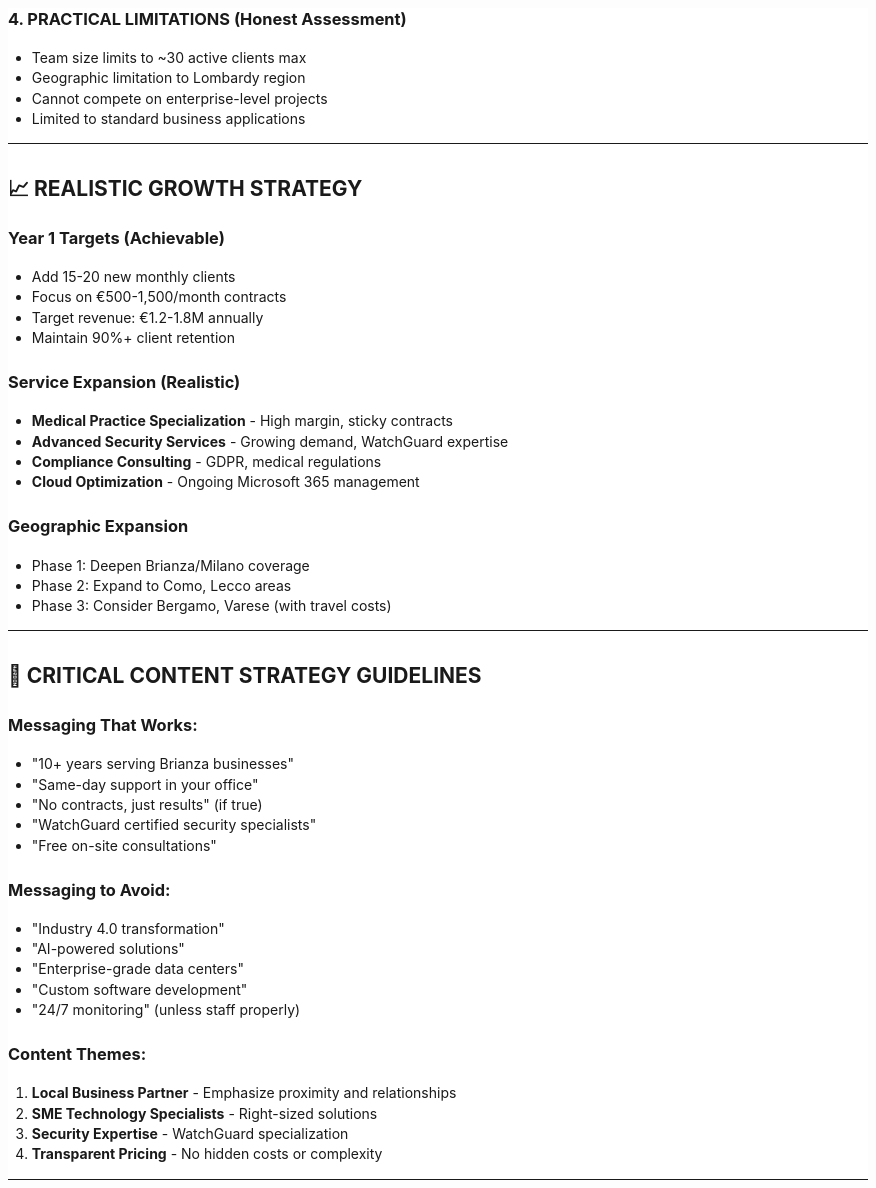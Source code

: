 ### 4. PRACTICAL LIMITATIONS (Honest Assessment)
- Team size limits to ~30 active clients max
- Geographic limitation to Lombardy region
- Cannot compete on enterprise-level projects
- Limited to standard business applications

---

## 📈 REALISTIC GROWTH STRATEGY

### Year 1 Targets (Achievable)
- Add 15-20 new monthly clients
- Focus on €500-1,500/month contracts
- Target revenue: €1.2-1.8M annually
- Maintain 90%+ client retention

### Service Expansion (Realistic)
- **Medical Practice Specialization** - High margin, sticky contracts
- **Advanced Security Services** - Growing demand, WatchGuard expertise
- **Compliance Consulting** - GDPR, medical regulations
- **Cloud Optimization** - Ongoing Microsoft 365 management

### Geographic Expansion
- Phase 1: Deepen Brianza/Milano coverage
- Phase 2: Expand to Como, Lecco areas
- Phase 3: Consider Bergamo, Varese (with travel costs)

---

## 🚨 CRITICAL CONTENT STRATEGY GUIDELINES

### Messaging That Works:
- "10+ years serving Brianza businesses"
- "Same-day support in your office"
- "No contracts, just results" (if true)
- "WatchGuard certified security specialists"
- "Free on-site consultations"

### Messaging to Avoid:
- "Industry 4.0 transformation"
- "AI-powered solutions" 
- "Enterprise-grade data centers"
- "Custom software development"
- "24/7 monitoring" (unless staff properly)

### Content Themes:
1. **Local Business Partner** - Emphasize proximity and relationships
2. **SME Technology Specialists** - Right-sized solutions
3. **Security Expertise** - WatchGuard specialization
4. **Transparent Pricing** - No hidden costs or complexity

---